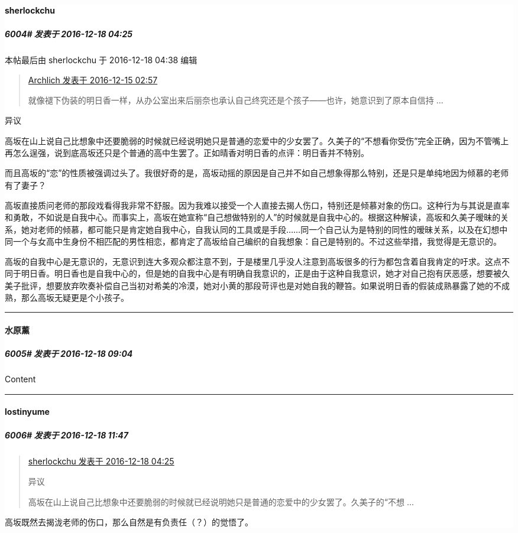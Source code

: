 ####  sherlockchu  
##### 6004#       发表于 2016-12-18 04:25



 本帖最后由 sherlockchu 于 2016-12-18 04:38 编辑 
<blockquote><a href="httphttps://bbs.saraba1st.com/2b/forum.php?mod=redirect&amp;goto=findpost&amp;pid=34490133&amp;ptid=1336553" target="_blank">Archlich 发表于 2016-12-15 02:57</a>

就像褪下伪装的明日香一样，从办公室出来后丽奈也承认自己终究还是个孩子——也许，她意识到了原本自信持 ...</blockquote>
异议


高坂在山上说自己比想象中还要脆弱的时候就已经说明她只是普通的恋爱中的少女罢了。久美子的“不想看你受伤”完全正确，因为不管嘴上再怎么逞强，说到底高坂还只是个普通的高中生罢了。正如晴香对明日香的点评：明日香并不特别。


而且高坂的“恋”的性质被强调过头了。我很好奇的是，高坂动摇的原因是自己并不如自己想象得那么特别，还是只是单纯地因为倾慕的老师有了妻子？


高坂直接质问老师的那段戏看得我非常不舒服。因为我难以接受一个人直接去揭人伤口，特别还是倾慕对象的伤口。这种行为与其说是直率和勇敢，不如说是自我中心。而事实上，高坂在她宣称“自己想做特别的人”的时候就是自我中心的。根据这种解读，高坂和久美子暧昧的关系，她对老师的倾慕，都可能只是肯定她自我中心，自我认同的工具或是手段……同一个自己认为是特别的同性的暧昧关系，以及在幻想中同一个与女高中生身份不相匹配的男性相恋，都肯定了高坂给自己编织的自我想象：自己是特别的。不过这些举措，我觉得是无意识的。


高坂的自我中心是无意识的，无意识到连大多观众都注意不到，于是楼里几乎没人注意到高坂很多的行为都包含着自我肯定的吁求。这点不同于明日香。明日香也是自我中心的，但是她的自我中心是有明确自我意识的，正是由于这种自我意识，她才对自己抱有厌恶感，想要被久美子批评，想要放弃吹奏补偿自己当初对希美的冷漠，她对小黄的那段苛评也是对她自我的鞭笞。如果说明日香的假装成熟暴露了她的不成熟，那么高坂无疑更是个小孩子。







-----

####  水原薰  
##### 6005#       发表于 2016-12-18 09:04




Content







-----

####  lostinyume  
##### 6006#       发表于 2016-12-18 11:47



<blockquote><a href="httphttps://bbs.saraba1st.com/2b/forum.php?mod=redirect&amp;goto=findpost&amp;pid=34518873&amp;ptid=1336553" target="_blank">sherlockchu 发表于 2016-12-18 04:25</a>

异议


高坂在山上说自己比想象中还要脆弱的时候就已经说明她只是普通的恋爱中的少女罢了。久美子的“不想 ...</blockquote>
高坂既然去揭泷老师的伤口，那么自然是有负责任（？）的觉悟了。
